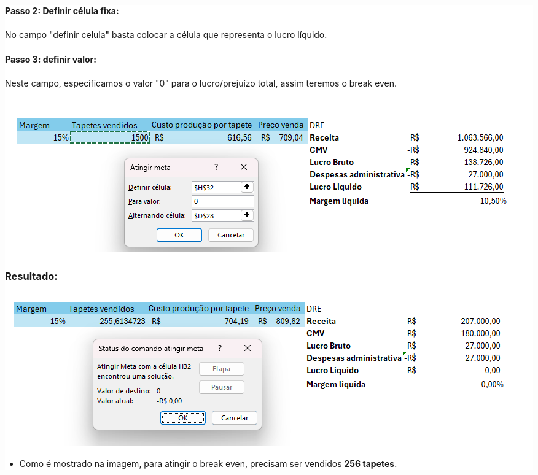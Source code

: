 #### Passo 2: Definir célula fixa:
No campo "definir celula" basta colocar a célula que representa o lucro líquido.

#### Passo 3: definir valor:
Neste campo, especificamos o valor "0" para o lucro/prejuízo total, assim teremos o break even.


![gs1](img/goal_seek1.png)

### Resultado:

![gs1](img/goal_seek2.png)

   - Como é mostrado na imagem, para atingir o break even, precisam ser vendidos **256 tapetes**.
